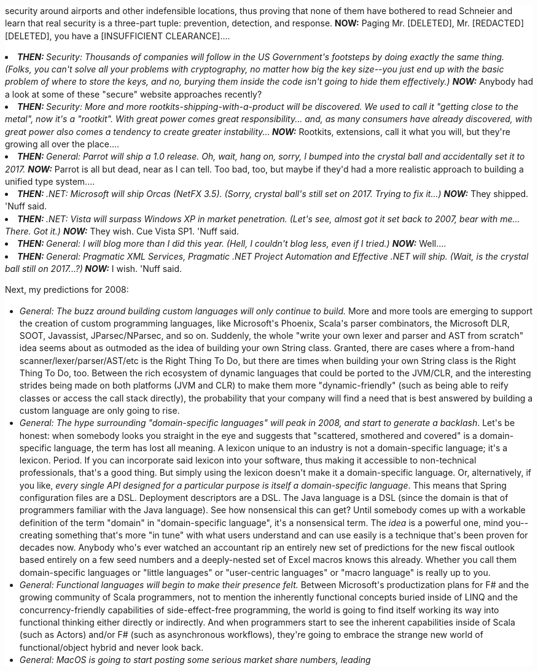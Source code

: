 security around airports and other indefensible locations, thus proving that none of them have bothered to read Schneier and learn that real security is a three-part tuple: prevention, detection, and response. <strong>NOW:</strong></em> Paging Mr. [DELETED], Mr. [REDACTED] [DELETED], you have a [INSUFFICIENT CLEARANCE]....</li> <li><em><strong>THEN: </strong>Security: Thousands of companies will follow in the US Government's footsteps by doing exactly the same thing. (Folks, you can't solve all your problems with cryptography, no matter how big the key size--you just end up with the basic problem of where to store the keys, and no, burying them inside the code isn't going to hide them effectively.) <strong>NOW:</strong></em> Anybody had a look at some of these "secure" website approaches recently?</li> <li><em><strong>THEN: </strong>Security: More and more rootkits-shipping-with-a-product will be discovered. We used to call it "getting close to the metal", now it's a "rootkit". With great power comes great responsibility... and, as many consumers have already discovered, with great power also comes a tendency to create greater instability...<strong> NOW:</strong></em> Rootkits, extensions, call it what you will, but they're growing all over the place....</li> <li><em><strong>THEN: </strong>General: Parrot will ship a 1.0 release. Oh, wait, hang on, sorry, I bumped into the crystal ball and accidentally set it to 2017.</em> <strong><em>NOW:</em></strong> Parrot is all but dead, near as I can tell. Too bad, too, but maybe if they'd had a more realistic approach to building a unified type system....</li> <li><em><strong>THEN: </strong>.NET: Microsoft will ship Orcas (NetFX 3.5). (Sorry, crystal ball's still set on 2017. Trying to fix it...) <strong>NOW:</strong></em> They shipped. 'Nuff said.</li> <li><em><strong>THEN: </strong>.NET: Vista will surpass Windows XP in market penetration. (Let's see, almost got it set back to 2007, bear with me... There. Got it.) <strong>NOW:</strong></em> They wish. Cue Vista SP1. 'Nuff said.</li> <li><em><strong>THEN: </strong>General: I will blog more than I did this year. (Hell, I couldn't blog less, even if I tried.)</em> <strong><em>NOW:</em></strong> Well....</li> <li><em><strong>THEN: </strong>General: Pragmatic XML Services, Pragmatic .NET Project Automation and Effective .NET will ship. (Wait, is the crystal ball still on 2017...?)<strong> NOW:</strong></em> I wish. 'Nuff said.</li></ul> <p>Next, my predictions for 2008:</p> <ul> <li><em>General: The buzz around building custom languages will only continue to build.</em> More and more tools are emerging to support the creation of custom programming languages, like Microsoft's Phoenix, Scala's parser combinators, the Microsoft DLR, SOOT, Javassist, JParsec/NParsec, and so on. Suddenly, the whole "write your own lexer and parser and AST from scratch" idea seems about as outmoded as the idea of building your own String class. Granted, there are cases where a from-hand scanner/lexer/parser/AST/etc is the Right Thing To Do, but there are times when building your own String class is the Right Thing To Do, too. Between the rich ecosystem of dynamic languages that could be ported to the JVM/CLR, and the interesting strides being made on both platforms (JVM and CLR) to make them more "dynamic-friendly" (such as being able to reify classes or access the call stack directly), the probability that your company will find a need that is best answered by building a custom language are only going to rise.</li> <li><em>General: The hype surrounding "domain-specific languages" will peak in 2008, and start to generate a backlash</em>. Let's be honest: when somebody looks you straight in the eye and suggests that "scattered, smothered and covered" is a domain-specific language, the term has lost all meaning. A lexicon unique to an industry is not a domain-specific language; it's a lexicon. Period. If you can incorporate said lexicon into your software, thus making it accessible to non-technical professionals, that's a good thing. But simply using the lexicon doesn't make it a domain-specific language. Or, alternatively, if you like, <em>every single API designed for a particular purpose is itself a domain-specific language</em>. This means that Spring configuration files are a DSL. Deployment descriptors are a DSL. The Java language is a DSL (since the domain is that of programmers familiar with the Java language). See how nonsensical this can get? Until somebody comes up with a workable definition of the term "domain" in "domain-specific language", it's a nonsensical term. The <em>idea</em> is a powerful one, mind you--creating something that's more "in tune" with what users understand and can use easily is a technique that's been proven for decades now. Anybody who's ever watched an accountant rip an entirely new set of predictions for the new fiscal outlook based entirely on a few seed numbers and a deeply-nested set of Excel macros knows this already. Whether you call them domain-specific languages or "little languages" or "user-centric languages" or "macro language" is really up to you.</li> <li><em>General: </em><em>Functional languages will begin to make their presence felt.</em> Between Microsoft's productization plans for F# and the growing community of Scala programmers, not to mention the inherently functional concepts buried inside of LINQ and the concurrency-friendly capabilities of side-effect-free programming, the world is going to find itself working its way into functional thinking either directly or indirectly. And when programmers start to see the inherent capabilities inside of Scala (such as Actors) and/or F# (such as asynchronous workflows), they're going to embrace the strange new world of functional/object hybrid and never look back.</li> <li><em>General: MacOS is going to start posting some serious market share numbers, leading